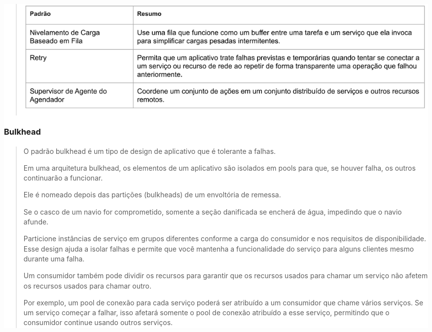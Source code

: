 > ![](images/padroesDeResiliencia2.png) 

### Bulkhead

> O padrão bulkhead é um tipo de design de aplicativo que é tolerante a falhas.
>
> Em uma arquitetura bulkhead, os elementos de um aplicativo são isolados em pools para que, se houver falha, os outros continuarão a funcionar.
>
> Ele é nomeado depois das partições (bulkheads) de um envoltória de remessa.
>
> Se o casco de um navio for comprometido, somente a seção danificada se encherá de água, impedindo que o navio afunde.
>
> Particione instâncias de serviço em grupos diferentes conforme a carga do consumidor e nos requisitos de disponibilidade.
> Esse design ajuda a isolar falhas e permite que você mantenha a funcionalidade do serviço para alguns clientes mesmo durante uma falha.
>
> Um consumidor também pode dividir os recursos para garantir que os recursos usados para chamar um serviço não afetem os recursos usados para chamar outro.
> 
> Por exemplo, um pool de conexão para cada serviço poderá ser atribuído a um consumidor que chame vários serviços. Se um serviço começar a falhar, isso afetará somente o pool de conexão atribuído a esse serviço, permitindo que o consumidor continue usando outros serviços.
